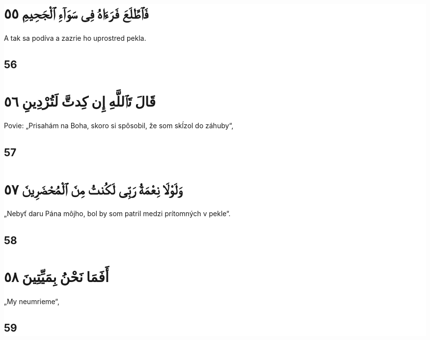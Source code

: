 <Badge type="info" text="37:55" class="badge" />
<div>
<div class="main-verse" >

<h1 class="verse-arabic">فَٱطَّلَعَ فَرَءَاهُ فِى سَوَآءِ ٱلْجَحِيمِ ٥٥</h1>
</div>

<p>A tak sa podíva a zazrie ho uprostred pekla.</p>
</div>

<div class="break"></div>

## 56


<Badge type="info" text="37:56" class="badge" />
<div>
<div class="main-verse" >

<h1 class="verse-arabic">قَالَ تَٱللَّهِ إِن كِدتَّ لَتُرْدِينِ ٥٦</h1>
</div>

<p>Povie: „Prisahám na Boha, skoro si spôsobil, že som skĺzol do záhuby“,</p>
</div>

<div class="break"></div>

## 57


<Badge type="info" text="37:57" class="badge" />
<div>
<div class="main-verse" >

<h1 class="verse-arabic">وَلَوْلَا نِعْمَةُ رَبِّى لَكُنتُ مِنَ ٱلْمُحْضَرِينَ ٥٧</h1>
</div>

<p>„Nebyť daru Pána môjho, bol by som patril medzi prítomných v pekle“.</p>
</div>

<div class="break"></div>

## 58


<Badge type="info" text="37:58" class="badge" />
<div>
<div class="main-verse" >

<h1 class="verse-arabic">أَفَمَا نَحْنُ بِمَيِّتِينَ ٥٨</h1>
</div>

<p>„My neumrieme“,</p>
</div>
<div class="break"></div>

## 59

